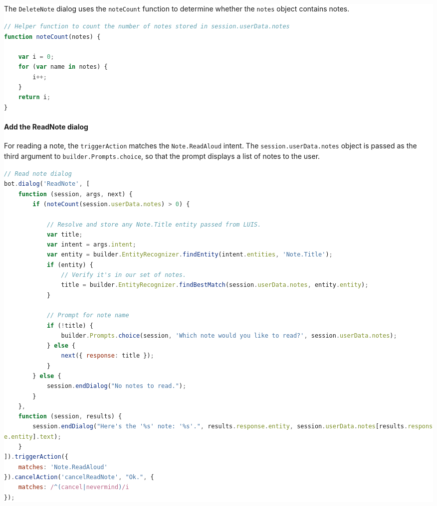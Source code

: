 The `DeleteNote` dialog uses the `noteCount` function to determine whether the `notes` object contains notes.

``` javascript
// Helper function to count the number of notes stored in session.userData.notes
function noteCount(notes) {

    var i = 0;
    for (var name in notes) {
        i++;
    }
    return i;
}
```

#### Add the ReadNote dialog

For reading a note, the `triggerAction` matches the `Note.ReadAloud` intent. The `session.userData.notes` object is passed as the third argument to `builder.Prompts.choice`, so that the prompt displays a list of notes to the user.

``` javascript
// Read note dialog
bot.dialog('ReadNote', [
    function (session, args, next) {
        if (noteCount(session.userData.notes) > 0) {
           
            // Resolve and store any Note.Title entity passed from LUIS.
            var title;
            var intent = args.intent;
            var entity = builder.EntityRecognizer.findEntity(intent.entities, 'Note.Title');
            if (entity) {
                // Verify it's in our set of notes.
                title = builder.EntityRecognizer.findBestMatch(session.userData.notes, entity.entity);
            }
            
            // Prompt for note name
            if (!title) {
                builder.Prompts.choice(session, 'Which note would you like to read?', session.userData.notes);
            } else {
                next({ response: title });
            }
        } else {
            session.endDialog("No notes to read.");
        }
    },
    function (session, results) {        
        session.endDialog("Here's the '%s' note: '%s'.", results.response.entity, session.userData.notes[results.response.entity].text);
    }
]).triggerAction({
    matches: 'Note.ReadAloud'
}).cancelAction('cancelReadNote', "Ok.", {
    matches: /^(cancel|nevermind)/i
});
```


[LUIS]: https://www.luis.ai/
[LUISAzureDocs]: https://docs.microsoft.com/en-us/azure/cognitive-services/LUIS/Home
[Dialog]: https://docs.botframework.com/en-us/node/builder/chat-reference/classes/_botbuilder_d_.dialog.html
[IntentRecognizerSetOptions]: https://docs.botframework.com/en-us/node/builder/chat-reference/interfaces/_botbuilder_d_.iintentrecognizersetoptions.html
[LuisRecognizer]: https://docs.botframework.com/en-us/node/builder/chat-reference/classes/_botbuilder_d_.luisrecognizer
[LUISConcepts]: https://docs.botframework.com/en-us/node/builder/guides/understanding-natural-language/
[DisambiguationSample]: https://github.com/Microsoft/BotBuilder/tree/master/Node/examples/feature-onDisambiguateRoute
[IDisambiguateRouteHandler]: https://docs.botframework.com/en-us/node/builder/chat-reference/interfaces/_botbuilder_d_.idisambiguateroutehandler.html
[RegExpRecognizer]: https://docs.botframework.com/en-us/node/builder/chat-reference/classes/_botbuilder_d_.regexprecognizer.html
[AlarmBot]: https://github.com/Microsoft/BotBuilder/blob/master/Node/examples/basics-naturalLanguage/app.js
[LUISBotSample]: https://github.com/Microsoft/BotBuilder-Samples/tree/master/Node/intelligence-LUIS
[UniversalBot]: https://docs.botframework.com/en-us/node/builder/chat-reference/classes/_botbuilder_d_.universalbot.html
